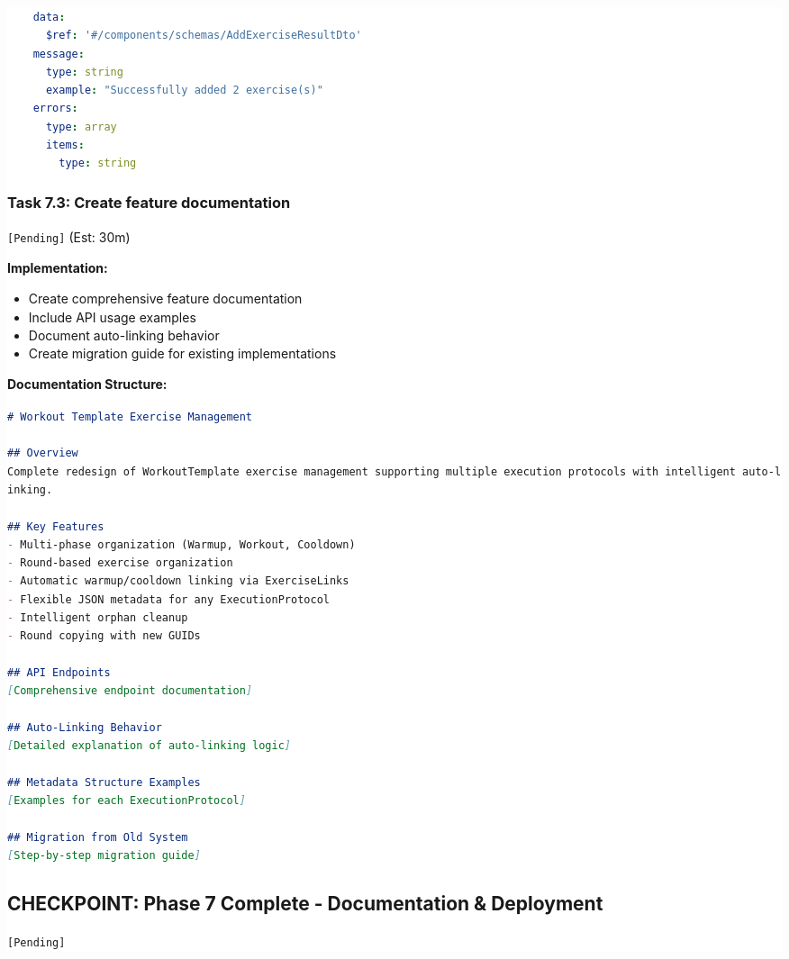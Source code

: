 ```yaml
    data:
      $ref: '#/components/schemas/AddExerciseResultDto'
    message:
      type: string
      example: "Successfully added 2 exercise(s)"
    errors:
      type: array
      items:
        type: string
```

### Task 7.3: Create feature documentation
`[Pending]` (Est: 30m)

**Implementation:**
- Create comprehensive feature documentation
- Include API usage examples
- Document auto-linking behavior
- Create migration guide for existing implementations

**Documentation Structure:**
```markdown
# Workout Template Exercise Management

## Overview
Complete redesign of WorkoutTemplate exercise management supporting multiple execution protocols with intelligent auto-linking.

## Key Features
- Multi-phase organization (Warmup, Workout, Cooldown)
- Round-based exercise organization
- Automatic warmup/cooldown linking via ExerciseLinks
- Flexible JSON metadata for any ExecutionProtocol
- Intelligent orphan cleanup
- Round copying with new GUIDs

## API Endpoints
[Comprehensive endpoint documentation]

## Auto-Linking Behavior
[Detailed explanation of auto-linking logic]

## Metadata Structure Examples
[Examples for each ExecutionProtocol]

## Migration from Old System
[Step-by-step migration guide]
```

## CHECKPOINT: Phase 7 Complete - Documentation & Deployment
`[Pending]`
